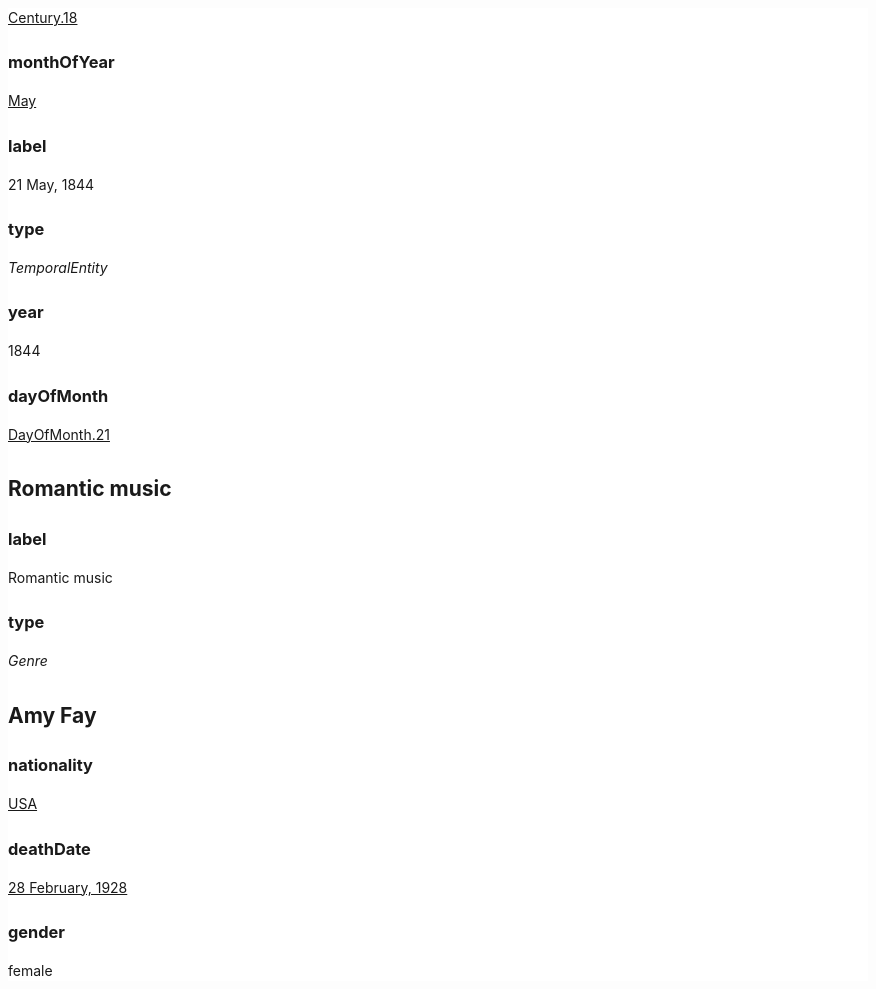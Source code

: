 
[Century.18](#Century.18)

### monthOfYear


[May](#May)

### label


21 May, 1844

### type


*TemporalEntity*

### year


1844

### dayOfMonth


[DayOfMonth.21](#DayOfMonth.21)

## Romantic music

### label


Romantic music

### type


*Genre*

## Amy Fay

### nationality


[USA](#USA)

### deathDate


[28 February, 1928](#28-February-1928)

### gender


female
